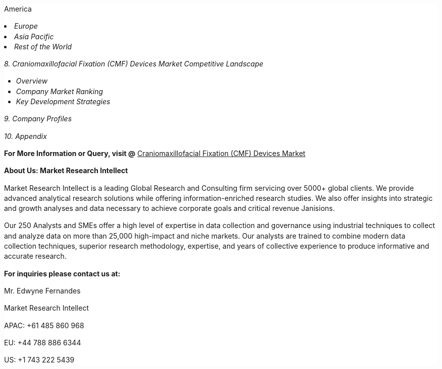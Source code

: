 America</span></em></li><li><em><span class="">Europe</span></em></li><li><em><span class="">Asia Pacific</span></em></li><li><em><span class="">Rest of the World</span></em></li></ul><p><em><span class="font-[700]">8. Craniomaxillofacial Fixation (CMF) Devices Market Competitive Landscape</span></em></p><ul><li><em><span class="">Overview</span></em></li><li><em><span class="">Company Market Ranking</span></em></li><li><em><span class="">Key Development Strategies</span></em></li></ul><p><em><span class="font-[700]">9. Company Profiles</span></em></p><p><em><span class="font-[700]">10. Appendix</span></em></p><p><span class="font-[700]"><strong>For More Information or Query, visit&nbsp;@</strong>&nbsp;</span><span class="font-[700]"><a href="https://www.marketresearchintellect.com/product/craniomaxillofacial-fixation-cmf-devices-market/?utm_source=Linkedin&utm_medium=815" target="_blank" data-tracking-control-name="article-ssr-frontend-pulse_little-text-block" data-tracking-will-navigate="" data-test-link="">Craniomaxillofacial Fixation (CMF) Devices Market</a></span></p><p><strong><span class="font-[700]">About Us: Market Research Intellect</span></strong></p><p><span class="">Market Research Intellect is a leading Global Research and Consulting firm servicing over 5000+ global clients. We provide advanced analytical research solutions while offering information-enriched research studies.&nbsp;</span>We also offer insights into strategic and growth analyses and data necessary to achieve corporate goals and critical revenue Janisions.</p><p><span class="">Our 250 Analysts and SMEs offer a high level of expertise in data collection and governance using industrial techniques to collect and analyze data on more than 25,000 high-impact and niche markets. Our analysts are trained to combine modern data collection techniques, superior research methodology, expertise, and years of collective experience to produce informative and accurate research.</span></p><p><strong>For inquiries please contact us at:</strong></p><p>Mr. Edwyne Fernandes</p><p>Market Research Intellect</p><p>APAC: +61 485 860 968</p><p>EU: +44 788 886 6344</p><p>US: +1 743 222 5439</p>
